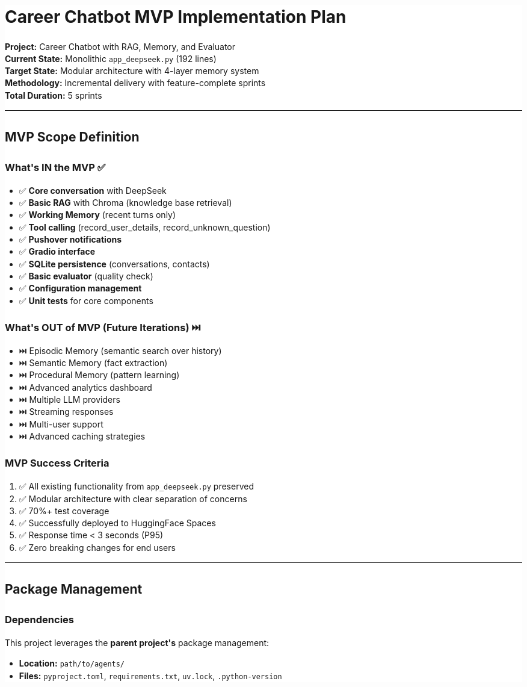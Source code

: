 # Career Chatbot MVP Implementation Plan

**Project:** Career Chatbot with RAG, Memory, and Evaluator  
**Current State:** Monolithic `app_deepseek.py` (192 lines)  
**Target State:** Modular architecture with 4-layer memory system  
**Methodology:** Incremental delivery with feature-complete sprints  
**Total Duration:** 5 sprints

---

## MVP Scope Definition

### What's IN the MVP ✅
- ✅ **Core conversation** with DeepSeek
- ✅ **Basic RAG** with Chroma (knowledge base retrieval)
- ✅ **Working Memory** (recent turns only)
- ✅ **Tool calling** (record_user_details, record_unknown_question)
- ✅ **Pushover notifications**
- ✅ **Gradio interface**
- ✅ **SQLite persistence** (conversations, contacts)
- ✅ **Basic evaluator** (quality check)
- ✅ **Configuration management**
- ✅ **Unit tests** for core components

### What's OUT of MVP (Future Iterations) ⏭️
- ⏭️ Episodic Memory (semantic search over history)
- ⏭️ Semantic Memory (fact extraction)
- ⏭️ Procedural Memory (pattern learning)
- ⏭️ Advanced analytics dashboard
- ⏭️ Multiple LLM providers
- ⏭️ Streaming responses
- ⏭️ Multi-user support
- ⏭️ Advanced caching strategies

### MVP Success Criteria
1. ✅ All existing functionality from `app_deepseek.py` preserved
2. ✅ Modular architecture with clear separation of concerns
3. ✅ 70%+ test coverage
4. ✅ Successfully deployed to HuggingFace Spaces
5. ✅ Response time < 3 seconds (P95)
6. ✅ Zero breaking changes for end users

---

## Package Management

### Dependencies
This project leverages the **parent project's** package management:
- **Location:** `path/to/agents/`
- **Files:** `pyproject.toml`, `requirements.txt`, `uv.lock`, `.python-version`
